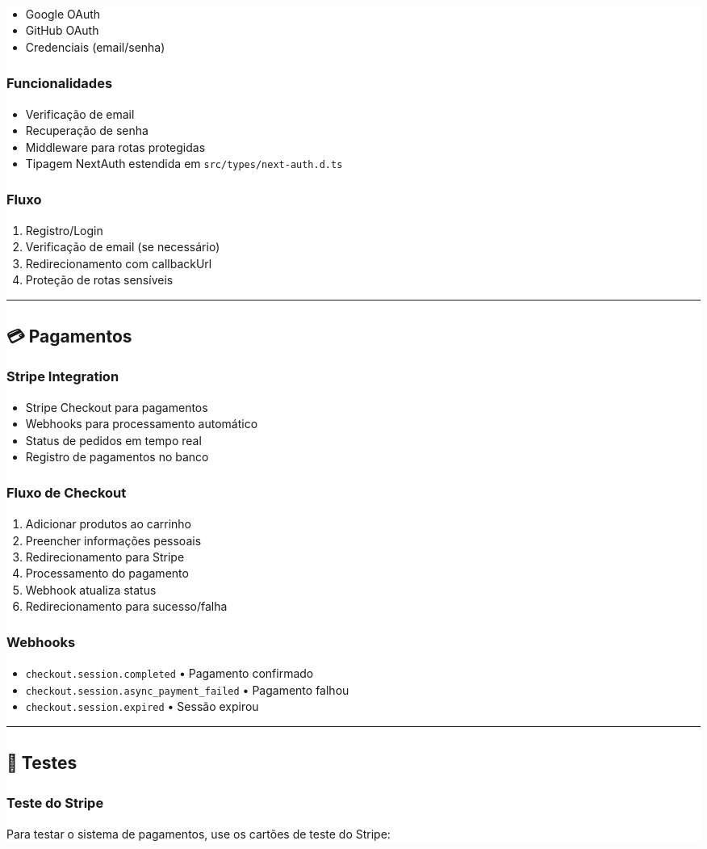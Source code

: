 - Google OAuth
- GitHub OAuth
- Credenciais (email/senha)

### **Funcionalidades**

- Verificação de email
- Recuperação de senha
- Middleware para rotas protegidas
- Tipagem NextAuth estendida em `src/types/next-auth.d.ts`

### **Fluxo**

1. Registro/Login
2. Verificação de email (se necessário)
3. Redirecionamento com callbackUrl
4. Proteção de rotas sensíveis

---

## 💳 Pagamentos

### **Stripe Integration**

- Stripe Checkout para pagamentos
- Webhooks para processamento automático
- Status de pedidos em tempo real
- Registro de pagamentos no banco

### **Fluxo de Checkout**

1. Adicionar produtos ao carrinho
2. Preencher informações pessoais
3. Redirecionamento para Stripe
4. Processamento do pagamento
5. Webhook atualiza status
6. Redirecionamento para sucesso/falha

### **Webhooks**

- `checkout.session.completed` • Pagamento confirmado
- `checkout.session.async_payment_failed` • Pagamento falhou
- `checkout.session.expired` • Sessão expirou

---

## 🧪 Testes

### **Teste do Stripe**

Para testar o sistema de pagamentos, use os cartões de teste do Stripe:
